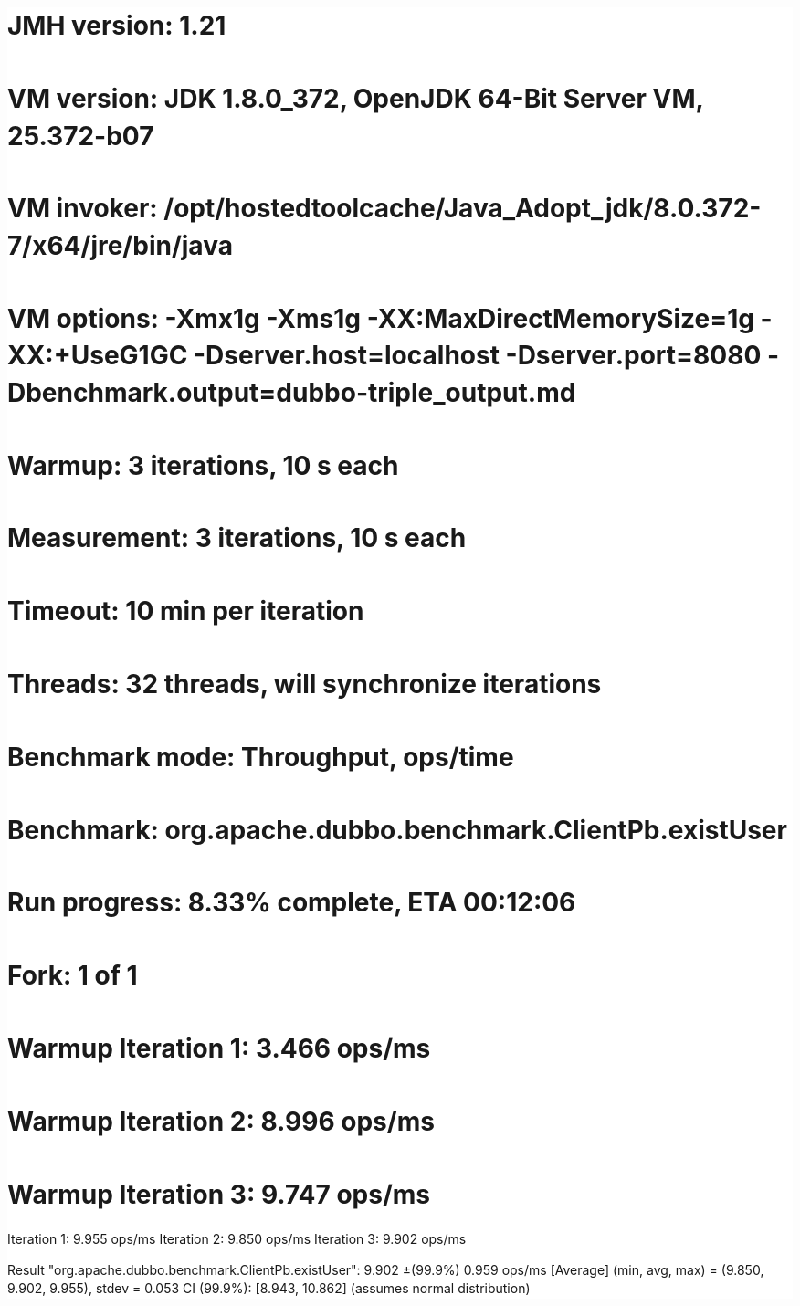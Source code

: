 
# JMH version: 1.21
# VM version: JDK 1.8.0_372, OpenJDK 64-Bit Server VM, 25.372-b07
# VM invoker: /opt/hostedtoolcache/Java_Adopt_jdk/8.0.372-7/x64/jre/bin/java
# VM options: -Xmx1g -Xms1g -XX:MaxDirectMemorySize=1g -XX:+UseG1GC -Dserver.host=localhost -Dserver.port=8080 -Dbenchmark.output=dubbo-triple_output.md
# Warmup: 3 iterations, 10 s each
# Measurement: 3 iterations, 10 s each
# Timeout: 10 min per iteration
# Threads: 32 threads, will synchronize iterations
# Benchmark mode: Throughput, ops/time
# Benchmark: org.apache.dubbo.benchmark.ClientPb.existUser

# Run progress: 8.33% complete, ETA 00:12:06
# Fork: 1 of 1
# Warmup Iteration   1: 3.466 ops/ms
# Warmup Iteration   2: 8.996 ops/ms
# Warmup Iteration   3: 9.747 ops/ms
Iteration   1: 9.955 ops/ms
Iteration   2: 9.850 ops/ms
Iteration   3: 9.902 ops/ms


Result "org.apache.dubbo.benchmark.ClientPb.existUser":
  9.902 ±(99.9%) 0.959 ops/ms [Average]
  (min, avg, max) = (9.850, 9.902, 9.955), stdev = 0.053
  CI (99.9%): [8.943, 10.862] (assumes normal distribution)

